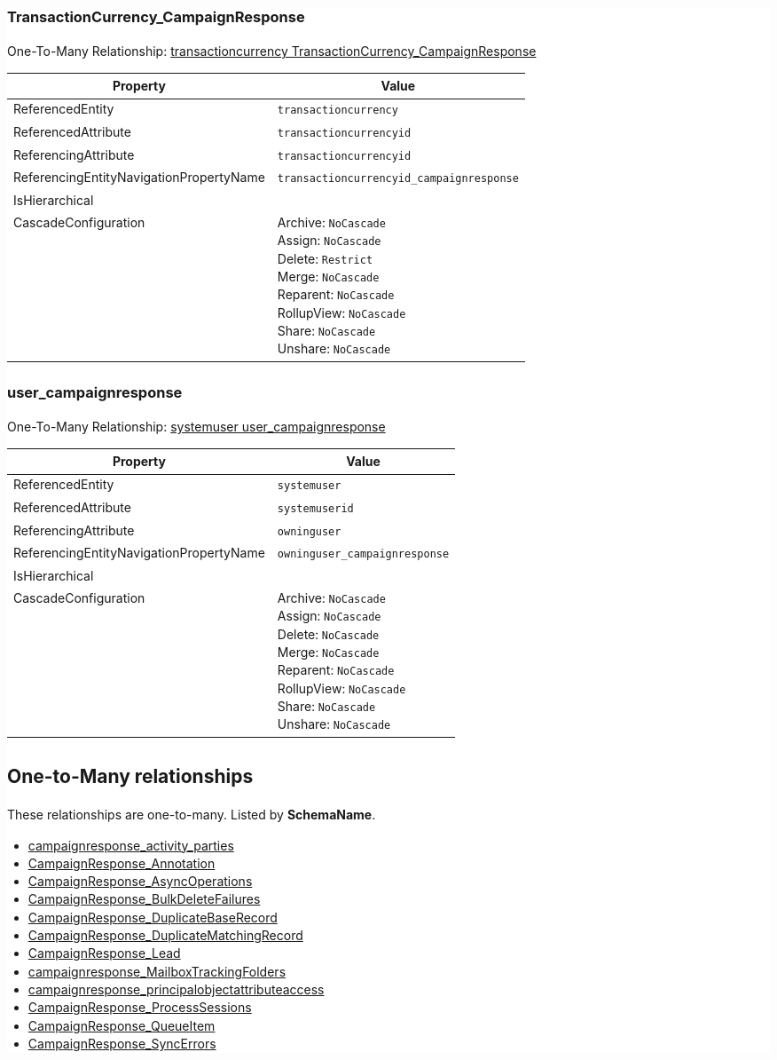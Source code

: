 ### <a name="BKMK_TransactionCurrency_CampaignResponse"></a> TransactionCurrency_CampaignResponse

One-To-Many Relationship: [transactioncurrency TransactionCurrency_CampaignResponse](transactioncurrency.md#BKMK_TransactionCurrency_CampaignResponse)

|Property|Value|
|---|---|
|ReferencedEntity|`transactioncurrency`|
|ReferencedAttribute|`transactioncurrencyid`|
|ReferencingAttribute|`transactioncurrencyid`|
|ReferencingEntityNavigationPropertyName|`transactioncurrencyid_campaignresponse`|
|IsHierarchical||
|CascadeConfiguration|Archive: `NoCascade`<br />Assign: `NoCascade`<br />Delete: `Restrict`<br />Merge: `NoCascade`<br />Reparent: `NoCascade`<br />RollupView: `NoCascade`<br />Share: `NoCascade`<br />Unshare: `NoCascade`|

### <a name="BKMK_user_campaignresponse"></a> user_campaignresponse

One-To-Many Relationship: [systemuser user_campaignresponse](systemuser.md#BKMK_user_campaignresponse)

|Property|Value|
|---|---|
|ReferencedEntity|`systemuser`|
|ReferencedAttribute|`systemuserid`|
|ReferencingAttribute|`owninguser`|
|ReferencingEntityNavigationPropertyName|`owninguser_campaignresponse`|
|IsHierarchical||
|CascadeConfiguration|Archive: `NoCascade`<br />Assign: `NoCascade`<br />Delete: `NoCascade`<br />Merge: `NoCascade`<br />Reparent: `NoCascade`<br />RollupView: `NoCascade`<br />Share: `NoCascade`<br />Unshare: `NoCascade`|


## One-to-Many relationships

These relationships are one-to-many. Listed by **SchemaName**.

- [campaignresponse_activity_parties](#BKMK_campaignresponse_activity_parties)
- [CampaignResponse_Annotation](#BKMK_CampaignResponse_Annotation)
- [CampaignResponse_AsyncOperations](#BKMK_CampaignResponse_AsyncOperations)
- [CampaignResponse_BulkDeleteFailures](#BKMK_CampaignResponse_BulkDeleteFailures)
- [CampaignResponse_DuplicateBaseRecord](#BKMK_CampaignResponse_DuplicateBaseRecord)
- [CampaignResponse_DuplicateMatchingRecord](#BKMK_CampaignResponse_DuplicateMatchingRecord)
- [CampaignResponse_Lead](#BKMK_CampaignResponse_Lead)
- [campaignresponse_MailboxTrackingFolders](#BKMK_campaignresponse_MailboxTrackingFolders)
- [campaignresponse_principalobjectattributeaccess](#BKMK_campaignresponse_principalobjectattributeaccess)
- [CampaignResponse_ProcessSessions](#BKMK_CampaignResponse_ProcessSessions)
- [CampaignResponse_QueueItem](#BKMK_CampaignResponse_QueueItem)
- [CampaignResponse_SyncErrors](#BKMK_CampaignResponse_SyncErrors)
